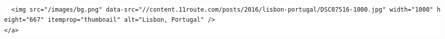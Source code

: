       <img src="/images/bg.png" data-src="//content.11route.com/posts/2016/lisbon-portugal/DSC07516-1000.jpg" width="1000" height="667" itemprop="thumbnail" alt="Lisbon, Portugal" />
    </a>
  </figure>
  <div class="image-row">
    <figure itemprop="associatedMedia" itemscope itemtype="http://schema.org/ImageObject">
      <a href="//content.11route.com/posts/2016/lisbon-portugal/DSC07518-2000.jpg" itemprop="contentUrl" data-size="1409x2000">